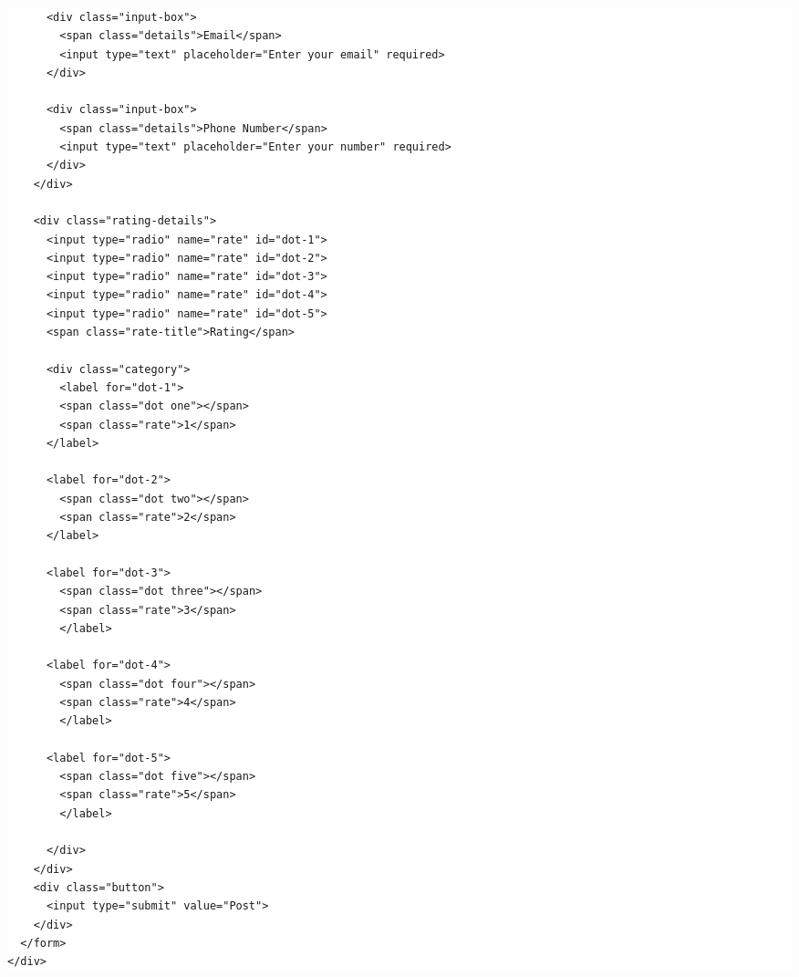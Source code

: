           <div class="input-box">
            <span class="details">Email</span>
            <input type="text" placeholder="Enter your email" required>
          </div>

          <div class="input-box">
            <span class="details">Phone Number</span>
            <input type="text" placeholder="Enter your number" required>
          </div>
        </div>

        <div class="rating-details">
          <input type="radio" name="rate" id="dot-1">
          <input type="radio" name="rate" id="dot-2">
          <input type="radio" name="rate" id="dot-3">
          <input type="radio" name="rate" id="dot-4">
          <input type="radio" name="rate" id="dot-5">
          <span class="rate-title">Rating</span>

          <div class="category">
            <label for="dot-1">
            <span class="dot one"></span>
            <span class="rate">1</span>
          </label>

          <label for="dot-2">
            <span class="dot two"></span>
            <span class="rate">2</span>
          </label>

          <label for="dot-3">
            <span class="dot three"></span>
            <span class="rate">3</span>
            </label>

          <label for="dot-4">
            <span class="dot four"></span>
            <span class="rate">4</span>
            </label>

          <label for="dot-5">
            <span class="dot five"></span>
            <span class="rate">5</span>
            </label>

          </div>
        </div>
        <div class="button">
          <input type="submit" value="Post">
        </div>
      </form>
    </div>
  </div>
</body>
</html>

